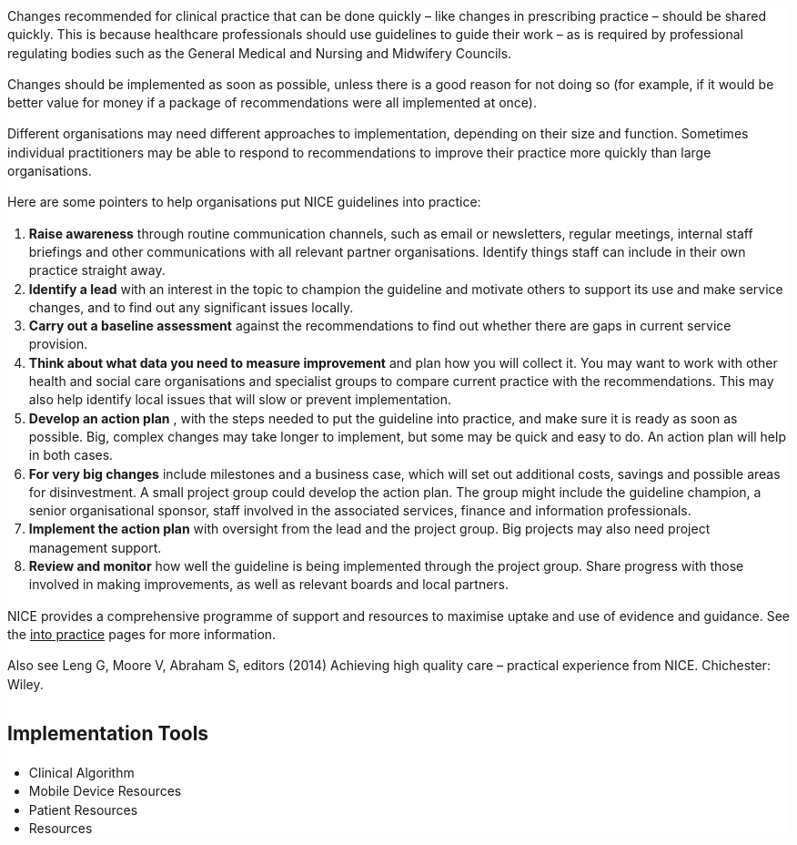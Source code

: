 Changes recommended for clinical practice that can be done quickly – like changes in prescribing practice – should be shared quickly. This is because healthcare professionals should use guidelines to guide their work – as is required by professional regulating bodies such as the General Medical and Nursing and Midwifery Councils.

Changes should be implemented as soon as possible, unless there is a good reason for not doing so (for example, if it would be better value for money if a package of recommendations were all implemented at once).

Different organisations may need different approaches to implementation, depending on their size and function. Sometimes individual practitioners may be able to respond to recommendations to improve their practice more quickly than large organisations.

Here are some pointers to help organisations put NICE guidelines into practice:

  1. **Raise awareness** through routine communication channels, such as email or newsletters, regular meetings, internal staff briefings and other communications with all relevant partner organisations. Identify things staff can include in their own practice straight away. 
  2. **Identify a lead** with an interest in the topic to champion the guideline and motivate others to support its use and make service changes, and to find out any significant issues locally. 
  3. **Carry out a baseline assessment** against the recommendations to find out whether there are gaps in current service provision. 
  4. **Think about what data you need to measure improvement** and plan how you will collect it. You may want to work with other health and social care organisations and specialist groups to compare current practice with the recommendations. This may also help identify local issues that will slow or prevent implementation. 
  5. **Develop an action plan** , with the steps needed to put the guideline into practice, and make sure it is ready as soon as possible. Big, complex changes may take longer to implement, but some may be quick and easy to do. An action plan will help in both cases. 
  6. **For very big changes** include milestones and a business case, which will set out additional costs, savings and possible areas for disinvestment. A small project group could develop the action plan. The group might include the guideline champion, a senior organisational sponsor, staff involved in the associated services, finance and information professionals. 
  7. **Implement the action plan** with oversight from the lead and the project group. Big projects may also need project management support. 
  8. **Review and monitor** how well the guideline is being implemented through the project group. Share progress with those involved in making improvements, as well as relevant boards and local partners. 



NICE provides a comprehensive programme of support and resources to maximise uptake and use of evidence and guidance. See the [into practice](https://www.nice.org.uk/about/what-we-do/into-practice "NICE Web site") pages for more information.

Also see Leng G, Moore V, Abraham S, editors (2014) Achieving high quality care – practical experience from NICE. Chichester: Wiley.

## Implementation Tools

- Clinical Algorithm
- Mobile Device Resources
- Patient Resources
- Resources
